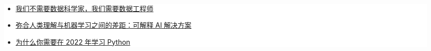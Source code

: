 +   [我们不需要数据科学家，我们需要数据工程师](https://www.kdnuggets.com/2021/02/dont-need-data-scientists-need-data-engineers.html)

+   [弥合人类理解与机器学习之间的差距：可解释 AI 解决方案](https://www.kdnuggets.com/2023/06/closing-gap-human-understanding-machine-learning-explainable-ai-solution.html)

+   [为什么你需要在 2022 年学习 Python](https://www.kdnuggets.com/2022/04/need-learn-python-2022.html)
